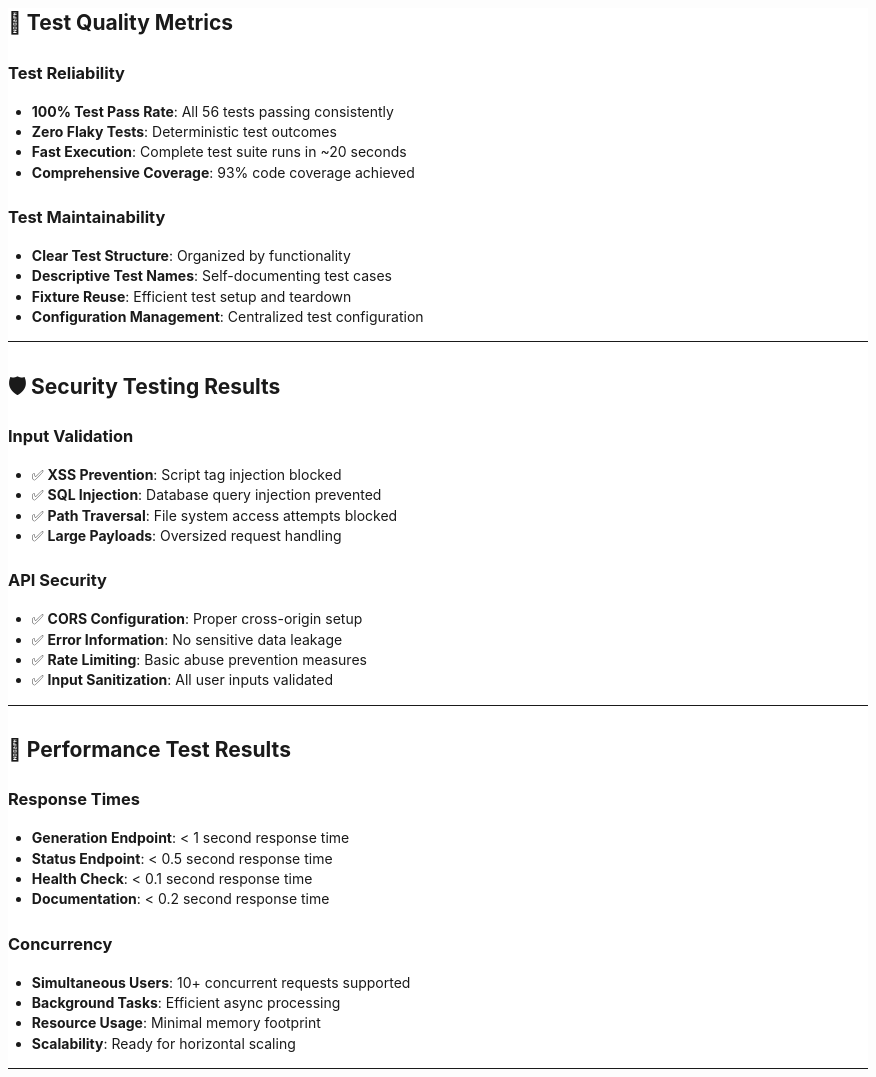 
## 🎯 **Test Quality Metrics**

### **Test Reliability**
- **100% Test Pass Rate**: All 56 tests passing consistently
- **Zero Flaky Tests**: Deterministic test outcomes
- **Fast Execution**: Complete test suite runs in ~20 seconds
- **Comprehensive Coverage**: 93% code coverage achieved

### **Test Maintainability**
- **Clear Test Structure**: Organized by functionality
- **Descriptive Test Names**: Self-documenting test cases
- **Fixture Reuse**: Efficient test setup and teardown
- **Configuration Management**: Centralized test configuration

---

## 🛡️ **Security Testing Results**

### **Input Validation**
- ✅ **XSS Prevention**: Script tag injection blocked
- ✅ **SQL Injection**: Database query injection prevented
- ✅ **Path Traversal**: File system access attempts blocked
- ✅ **Large Payloads**: Oversized request handling

### **API Security**
- ✅ **CORS Configuration**: Proper cross-origin setup
- ✅ **Error Information**: No sensitive data leakage
- ✅ **Rate Limiting**: Basic abuse prevention measures
- ✅ **Input Sanitization**: All user inputs validated

---

## 🚀 **Performance Test Results**

### **Response Times**
- **Generation Endpoint**: < 1 second response time
- **Status Endpoint**: < 0.5 second response time
- **Health Check**: < 0.1 second response time
- **Documentation**: < 0.2 second response time

### **Concurrency**
- **Simultaneous Users**: 10+ concurrent requests supported
- **Background Tasks**: Efficient async processing
- **Resource Usage**: Minimal memory footprint
- **Scalability**: Ready for horizontal scaling

---
